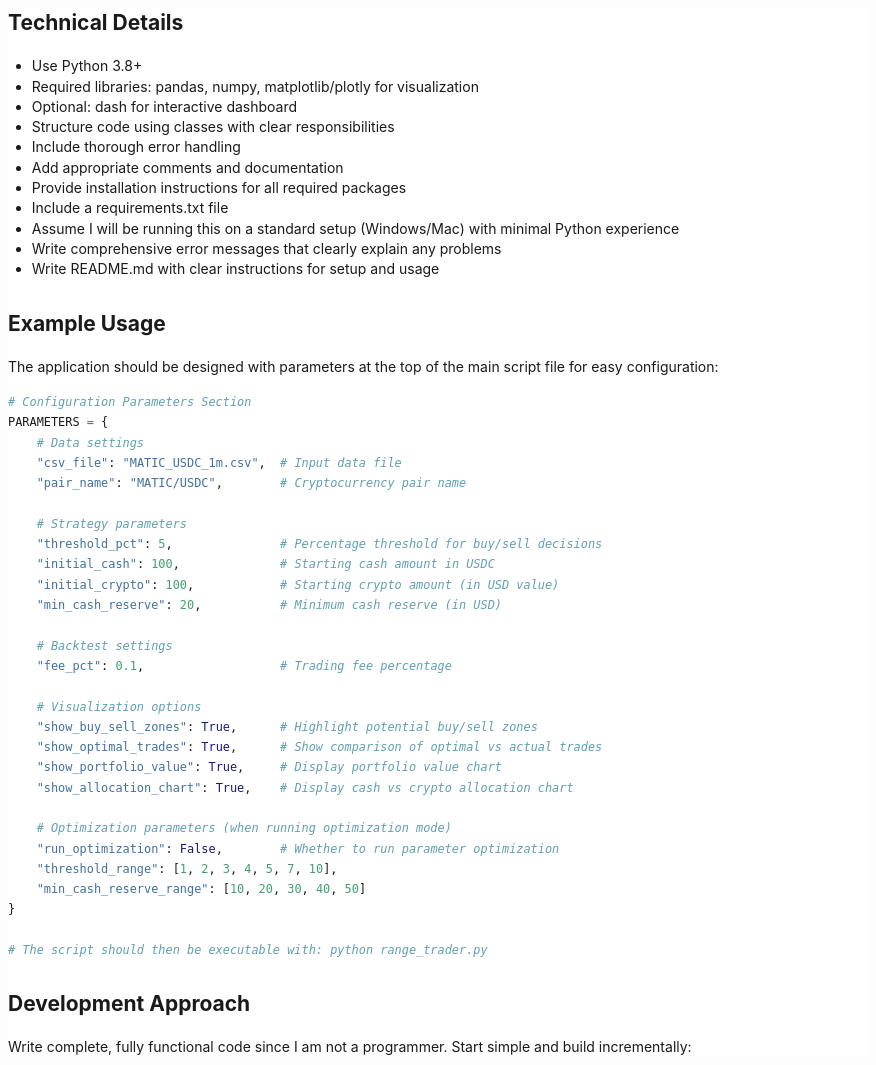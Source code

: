## Technical Details
- Use Python 3.8+
- Required libraries: pandas, numpy, matplotlib/plotly for visualization
- Optional: dash for interactive dashboard
- Structure code using classes with clear responsibilities
- Include thorough error handling
- Add appropriate comments and documentation
- Provide installation instructions for all required packages
- Include a requirements.txt file
- Assume I will be running this on a standard setup (Windows/Mac) with minimal Python experience
- Write comprehensive error messages that clearly explain any problems
- Write README.md with clear instructions for setup and usage

## Example Usage
The application should be designed with parameters at the top of the main script file for easy configuration:

```python
# Configuration Parameters Section
PARAMETERS = {
    # Data settings
    "csv_file": "MATIC_USDC_1m.csv",  # Input data file
    "pair_name": "MATIC/USDC",        # Cryptocurrency pair name
    
    # Strategy parameters
    "threshold_pct": 5,               # Percentage threshold for buy/sell decisions
    "initial_cash": 100,              # Starting cash amount in USDC
    "initial_crypto": 100,            # Starting crypto amount (in USD value)
    "min_cash_reserve": 20,           # Minimum cash reserve (in USD)
    
    # Backtest settings
    "fee_pct": 0.1,                   # Trading fee percentage
    
    # Visualization options
    "show_buy_sell_zones": True,      # Highlight potential buy/sell zones
    "show_optimal_trades": True,      # Show comparison of optimal vs actual trades
    "show_portfolio_value": True,     # Display portfolio value chart
    "show_allocation_chart": True,    # Display cash vs crypto allocation chart
    
    # Optimization parameters (when running optimization mode)
    "run_optimization": False,        # Whether to run parameter optimization
    "threshold_range": [1, 2, 3, 4, 5, 7, 10],
    "min_cash_reserve_range": [10, 20, 30, 40, 50]
}

# The script should then be executable with: python range_trader.py
```

## Development Approach
Write complete, fully functional code since I am not a programmer. Start simple and build incrementally:
